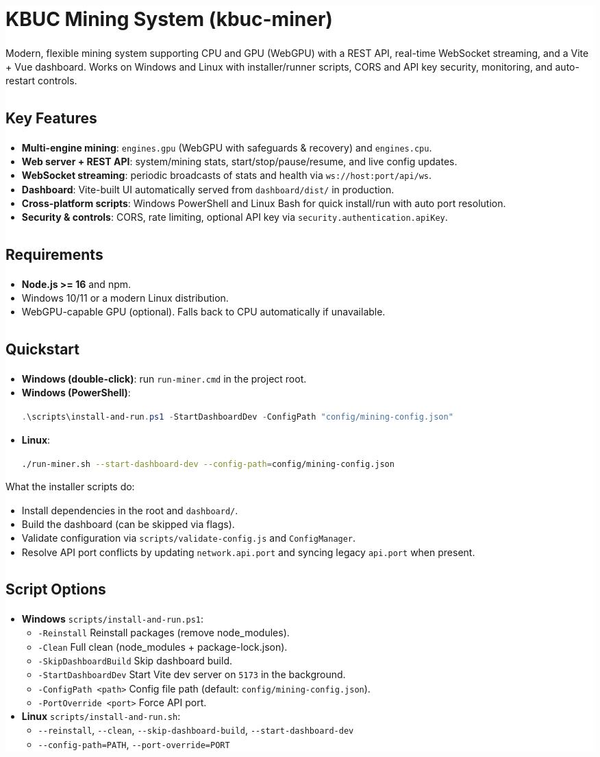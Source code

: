 # KBUC Mining System (kbuc-miner)

Modern, flexible mining system supporting CPU and GPU (WebGPU) with a REST API, real-time WebSocket streaming, and a Vite + Vue dashboard. Works on Windows and Linux with installer/runner scripts, CORS and API key security, monitoring, and auto-restart controls.

## Key Features
- __Multi-engine mining__: `engines.gpu` (WebGPU with safeguards & recovery) and `engines.cpu`.
- __Web server + REST API__: system/mining stats, start/stop/pause/resume, and live config updates.
- __WebSocket streaming__: periodic broadcasts of stats and health via `ws://host:port/api/ws`.
- __Dashboard__: Vite-built UI automatically served from `dashboard/dist/` in production.
- __Cross-platform scripts__: Windows PowerShell and Linux Bash for quick install/run with auto port resolution.
- __Security & controls__: CORS, rate limiting, optional API key via `security.authentication.apiKey`.

## Requirements
- __Node.js >= 16__ and npm.
- Windows 10/11 or a modern Linux distribution.
- WebGPU-capable GPU (optional). Falls back to CPU automatically if unavailable.

## Quickstart
- __Windows (double-click)__: run `run-miner.cmd` in the project root.
- __Windows (PowerShell)__:
  ```powershell
  .\scripts\install-and-run.ps1 -StartDashboardDev -ConfigPath "config/mining-config.json"
  ```
- __Linux__:
  ```bash
  ./run-miner.sh --start-dashboard-dev --config-path=config/mining-config.json
  ```

What the installer scripts do:
- Install dependencies in the root and `dashboard/`.
- Build the dashboard (can be skipped via flags).
- Validate configuration via `scripts/validate-config.js` and `ConfigManager`.
- Resolve API port conflicts by updating `network.api.port` and syncing legacy `api.port` when present.

## Script Options
- __Windows__ `scripts/install-and-run.ps1`:
  - `-Reinstall` Reinstall packages (remove node_modules).
  - `-Clean` Full clean (node_modules + package-lock.json).
  - `-SkipDashboardBuild` Skip dashboard build.
  - `-StartDashboardDev` Start Vite dev server on `5173` in the background.
  - `-ConfigPath <path>` Config file path (default: `config/mining-config.json`).
  - `-PortOverride <port>` Force API port.
- __Linux__ `scripts/install-and-run.sh`:
  - `--reinstall`, `--clean`, `--skip-dashboard-build`, `--start-dashboard-dev`
  - `--config-path=PATH`, `--port-override=PORT`
